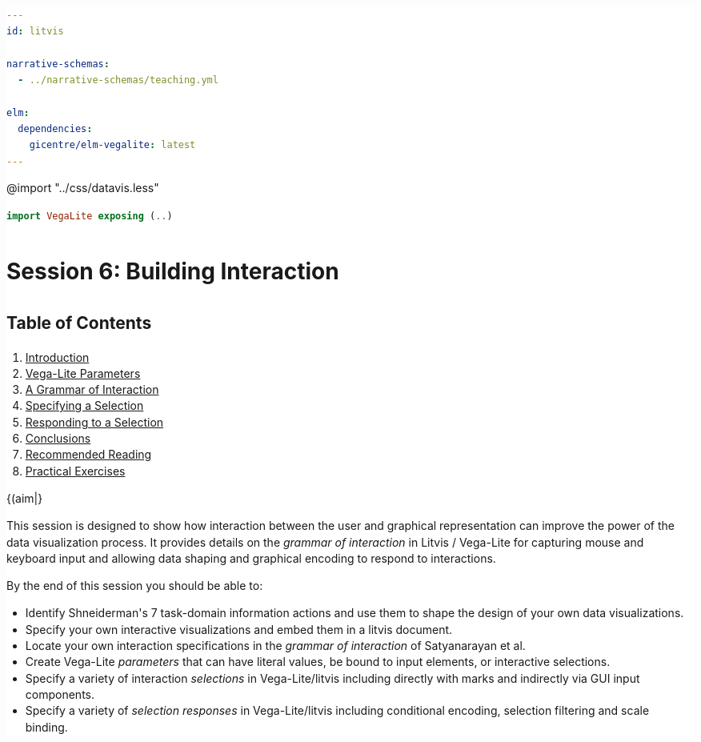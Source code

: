 ```yaml
---
id: litvis

narrative-schemas:
  - ../narrative-schemas/teaching.yml

elm:
  dependencies:
    gicentre/elm-vegalite: latest
---
```


@import "../css/datavis.less"

```elm {l=hidden}
import VegaLite exposing (..)
```



# Session 6: Building Interaction

## Table of Contents

1. [Introduction](#1-introduction)
2. [Vega-Lite Parameters](#2-vega-lite-parameters)
3. [A Grammar of Interaction](#3-a-grammar-of-interaction)
4. [Specifying a Selection](#4-specifying-a-selection)
5. [Responding to a Selection](#5-responding-to-a-selection)
6. [Conclusions](#6-conclusions)
7. [Recommended Reading](#7-recommended-reading)
8. [Practical Exercises](#8-practical-exercises)

{(aim|}

This session is designed to show how interaction between the user and graphical representation can improve the power of the data visualization process. It provides details on the _grammar of interaction_ in Litvis / Vega-Lite for capturing mouse and keyboard input and allowing data shaping and graphical encoding to respond to interactions.

By the end of this session you should be able to:

- Identify Shneiderman's 7 task-domain information actions and use them to shape the design of your own data visualizations.
- Specify your own interactive visualizations and embed them in a litvis document.
- Locate your own interaction specifications in the _grammar of interaction_ of Satyanarayan et al.
- Create Vega-Lite _parameters_ that can have literal values, be bound to input elements, or interactive selections.
- Specify a variety of interaction _selections_ in Vega-Lite/litvis including directly with marks and indirectly via GUI input components.
- Specify a variety of _selection responses_ in Vega-Lite/litvis including conditional encoding, selection filtering and scale binding.
